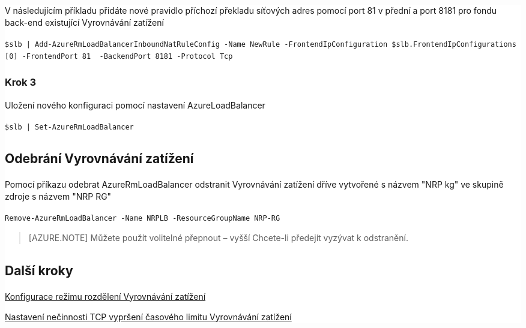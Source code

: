 V následujícím příkladu přidáte nové pravidlo příchozí překladu síťových adres pomocí port 81 v přední a port 8181 pro fondu back-end existující Vyrovnávání zatížení

    $slb | Add-AzureRmLoadBalancerInboundNatRuleConfig -Name NewRule -FrontendIpConfiguration $slb.FrontendIpConfigurations[0] -FrontendPort 81  -BackendPort 8181 -Protocol Tcp


### <a name="step-3"></a>Krok 3

Uložení nového konfiguraci pomocí nastavení AzureLoadBalancer

    $slb | Set-AzureRmLoadBalancer

## <a name="remove-a-load-balancer"></a>Odebrání Vyrovnávání zatížení

Pomocí příkazu odebrat AzureRmLoadBalancer odstranit Vyrovnávání zatížení dříve vytvořené s názvem "NRP kg" ve skupině zdroje s názvem "NRP RG"

    Remove-AzureRmLoadBalancer -Name NRPLB -ResourceGroupName NRP-RG

>[AZURE.NOTE] Můžete použít volitelné přepnout – vyšší Chcete-li předejít vyzývat k odstranění.



## <a name="next-steps"></a>Další kroky

[Konfigurace režimu rozdělení Vyrovnávání zatížení](load-balancer-distribution-mode.md)

[Nastavení nečinnosti TCP vypršení časového limitu Vyrovnávání zatížení](load-balancer-tcp-idle-timeout.md)